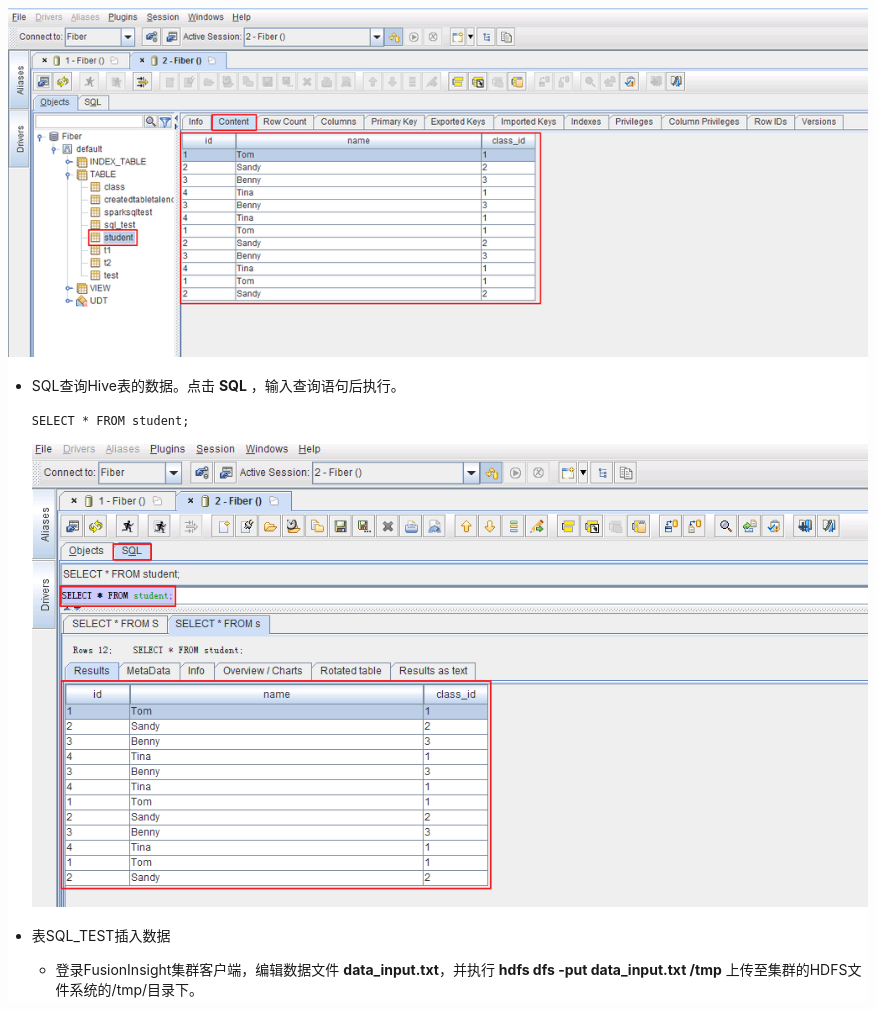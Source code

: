   ![](assets/Squirrel_3.9.1/c638ce5e.png)

* SQL查询Hive表的数据。点击 **SQL** ，输入查询语句后执行。

  `SELECT * FROM student;`

  ![](assets/Squirrel_3.9.1/56160b21.png)

* 表SQL_TEST插入数据

  * 登录FusionInsight集群客户端，编辑数据文件 **data_input.txt**，并执行 **hdfs dfs -put data_input.txt /tmp** 上传至集群的HDFS文件系统的/tmp/目录下。
